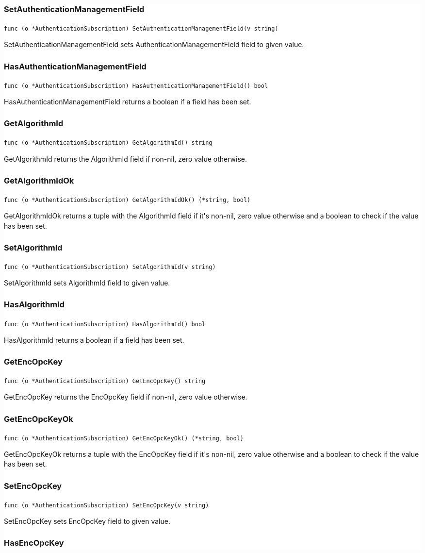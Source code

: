 ### SetAuthenticationManagementField

`func (o *AuthenticationSubscription) SetAuthenticationManagementField(v string)`

SetAuthenticationManagementField sets AuthenticationManagementField field to given value.

### HasAuthenticationManagementField

`func (o *AuthenticationSubscription) HasAuthenticationManagementField() bool`

HasAuthenticationManagementField returns a boolean if a field has been set.

### GetAlgorithmId

`func (o *AuthenticationSubscription) GetAlgorithmId() string`

GetAlgorithmId returns the AlgorithmId field if non-nil, zero value otherwise.

### GetAlgorithmIdOk

`func (o *AuthenticationSubscription) GetAlgorithmIdOk() (*string, bool)`

GetAlgorithmIdOk returns a tuple with the AlgorithmId field if it's non-nil, zero value otherwise
and a boolean to check if the value has been set.

### SetAlgorithmId

`func (o *AuthenticationSubscription) SetAlgorithmId(v string)`

SetAlgorithmId sets AlgorithmId field to given value.

### HasAlgorithmId

`func (o *AuthenticationSubscription) HasAlgorithmId() bool`

HasAlgorithmId returns a boolean if a field has been set.

### GetEncOpcKey

`func (o *AuthenticationSubscription) GetEncOpcKey() string`

GetEncOpcKey returns the EncOpcKey field if non-nil, zero value otherwise.

### GetEncOpcKeyOk

`func (o *AuthenticationSubscription) GetEncOpcKeyOk() (*string, bool)`

GetEncOpcKeyOk returns a tuple with the EncOpcKey field if it's non-nil, zero value otherwise
and a boolean to check if the value has been set.

### SetEncOpcKey

`func (o *AuthenticationSubscription) SetEncOpcKey(v string)`

SetEncOpcKey sets EncOpcKey field to given value.

### HasEncOpcKey
